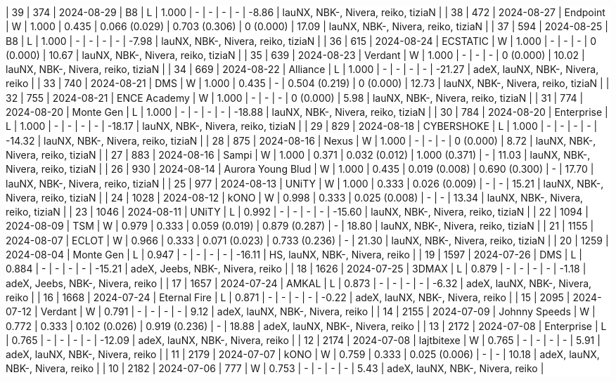 |           39 |      374 | 2024-08-29 | B8                | L   | 1.000      | -            | -                | -                | -         |    -8.86 | lauNX, NBK-, Nivera, reiko, tiziaN  |
|           38 |      472 | 2024-08-27 | Endpoint          | W   | 1.000      | 0.435        | 0.066 (0.029)    | 0.703 (0.306)    | 0 (0.000) |    17.09 | lauNX, NBK-, Nivera, reiko, tiziaN  |
|           37 |      594 | 2024-08-25 | B8                | L   | 1.000      | -            | -                | -                | -         |    -7.98 | lauNX, NBK-, Nivera, reiko, tiziaN  |
|           36 |      615 | 2024-08-24 | ECSTATIC          | W   | 1.000      | -            | -                | -                | 0 (0.000) |    10.67 | lauNX, NBK-, Nivera, reiko, tiziaN  |
|           35 |      639 | 2024-08-23 | Verdant           | W   | 1.000      | -            | -                | -                | 0 (0.000) |    10.02 | lauNX, NBK-, Nivera, reiko, tiziaN  |
|           34 |      669 | 2024-08-22 | Alliance          | L   | 1.000      | -            | -                | -                | -         |   -21.27 | adeX, lauNX, NBK-, Nivera, reiko    |
|           33 |      740 | 2024-08-21 | DMS               | W   | 1.000      | 0.435        | -                | 0.504 (0.219)    | 0 (0.000) |    12.73 | lauNX, NBK-, Nivera, reiko, tiziaN  |
|           32 |      755 | 2024-08-21 | ENCE Academy      | W   | 1.000      | -            | -                | -                | 0 (0.000) |     5.98 | lauNX, NBK-, Nivera, reiko, tiziaN  |
|           31 |      774 | 2024-08-20 | Monte Gen         | L   | 1.000      | -            | -                | -                | -         |   -18.88 | lauNX, NBK-, Nivera, reiko, tiziaN  |
|           30 |      784 | 2024-08-20 | Enterprise        | L   | 1.000      | -            | -                | -                | -         |   -18.17 | lauNX, NBK-, Nivera, reiko, tiziaN  |
|           29 |      829 | 2024-08-18 | CYBERSHOKE        | L   | 1.000      | -            | -                | -                | -         |   -14.32 | lauNX, NBK-, Nivera, reiko, tiziaN  |
|           28 |      875 | 2024-08-16 | Nexus             | W   | 1.000      | -            | -                | -                | 0 (0.000) |     8.72 | lauNX, NBK-, Nivera, reiko, tiziaN  |
|           27 |      883 | 2024-08-16 | Sampi             | W   | 1.000      | 0.371        | 0.032 (0.012)    | 1.000 (0.371)    | -         |    11.03 | lauNX, NBK-, Nivera, reiko, tiziaN  |
|           26 |      930 | 2024-08-14 | Aurora Young Blud | W   | 1.000      | 0.435        | 0.019 (0.008)    | 0.690 (0.300)    | -         |    17.70 | lauNX, NBK-, Nivera, reiko, tiziaN  |
|           25 |      977 | 2024-08-13 | UNiTY             | W   | 1.000      | 0.333        | 0.026 (0.009)    | -                | -         |    15.21 | lauNX, NBK-, Nivera, reiko, tiziaN  |
|           24 |     1028 | 2024-08-12 | kONO              | W   | 0.998      | 0.333        | 0.025 (0.008)    | -                | -         |    13.34 | lauNX, NBK-, Nivera, reiko, tiziaN  |
|           23 |     1046 | 2024-08-11 | UNiTY             | L   | 0.992      | -            | -                | -                | -         |   -15.60 | lauNX, NBK-, Nivera, reiko, tiziaN  |
|           22 |     1094 | 2024-08-09 | TSM               | W   | 0.979      | 0.333        | 0.059 (0.019)    | 0.879 (0.287)    | -         |    18.80 | lauNX, NBK-, Nivera, reiko, tiziaN  |
|           21 |     1155 | 2024-08-07 | ECLOT             | W   | 0.966      | 0.333        | 0.071 (0.023)    | 0.733 (0.236)    | -         |    21.30 | lauNX, NBK-, Nivera, reiko, tiziaN  |
|           20 |     1259 | 2024-08-04 | Monte Gen         | L   | 0.947      | -            | -                | -                | -         |   -16.11 | HS, lauNX, NBK-, Nivera, reiko      |
|           19 |     1597 | 2024-07-26 | DMS               | L   | 0.884      | -            | -                | -                | -         |   -15.21 | adeX, Jeebs, NBK-, Nivera, reiko    |
|           18 |     1626 | 2024-07-25 | 3DMAX             | L   | 0.879      | -            | -                | -                | -         |    -1.18 | adeX, Jeebs, NBK-, Nivera, reiko    |
|           17 |     1657 | 2024-07-24 | AMKAL             | L   | 0.873      | -            | -                | -                | -         |    -6.32 | adeX, lauNX, NBK-, Nivera, reiko    |
|           16 |     1668 | 2024-07-24 | Eternal Fire      | L   | 0.871      | -            | -                | -                | -         |    -0.22 | adeX, lauNX, NBK-, Nivera, reiko    |
|           15 |     2095 | 2024-07-12 | Verdant           | W   | 0.791      | -            | -                | -                | -         |     9.12 | adeX, lauNX, NBK-, Nivera, reiko    |
|           14 |     2155 | 2024-07-09 | Johnny Speeds     | W   | 0.772      | 0.333        | 0.102 (0.026)    | 0.919 (0.236)    | -         |    18.88 | adeX, lauNX, NBK-, Nivera, reiko    |
|           13 |     2172 | 2024-07-08 | Enterprise        | L   | 0.765      | -            | -                | -                | -         |   -12.09 | adeX, lauNX, NBK-, Nivera, reiko    |
|           12 |     2174 | 2024-07-08 | lajtbitexe        | W   | 0.765      | -            | -                | -                | -         |     5.91 | adeX, lauNX, NBK-, Nivera, reiko    |
|           11 |     2179 | 2024-07-07 | kONO              | W   | 0.759      | 0.333        | 0.025 (0.006)    | -                | -         |    10.18 | adeX, lauNX, NBK-, Nivera, reiko    |
|           10 |     2182 | 2024-07-06 | 777               | W   | 0.753      | -            | -                | -                | -         |     5.43 | adeX, lauNX, NBK-, Nivera, reiko    |